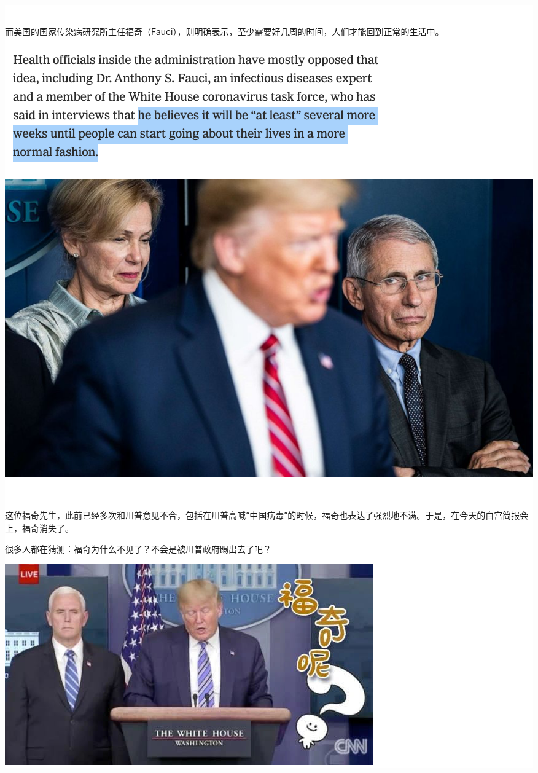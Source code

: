 <br/>

而美国的国家传染病研究所主任福奇（Fauci），则明确表示，至少需要好几周的时间，人们才能回到正常的生活中。

![ny8](ny8.png)

![fauci](fauci.jpg)

<br/>

这位福奇先生，此前已经多次和川普意见不合，包括在川普高喊“中国病毒”的时候，福奇也表达了强烈地不满。于是，在今天的白宫简报会上，福奇消失了。

很多人都在猜测：福奇为什么不见了？不会是被川普政府踢出去了吧？

![fauci2](fauci2.jpg)